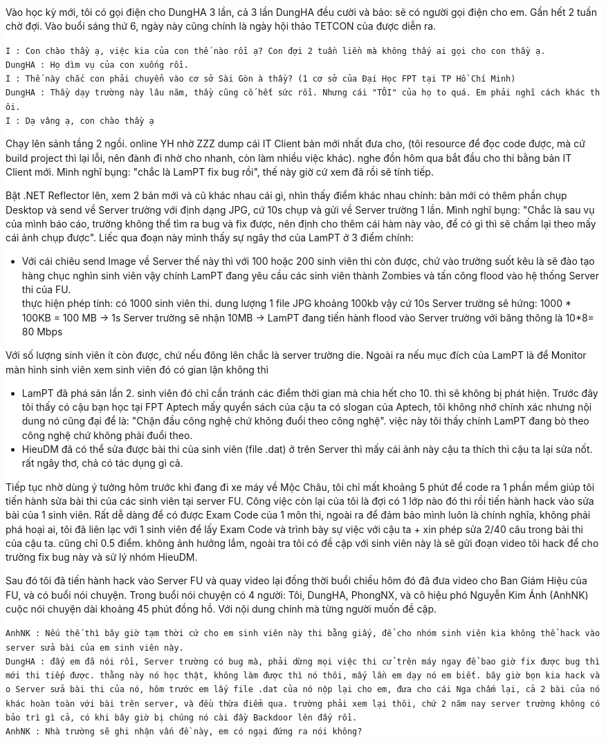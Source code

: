 Vào học kỳ mới, tôi có gọi điện cho DungHA 3 lần, cả 3 lần DungHA đều cười và bảo: sẽ có người gọi điện cho em. Gần hết 2 tuần chờ đợi. Vào buổi sáng thứ 6, ngày này cũng chính là ngày hội thảo TETCON của được diễn ra.
```
I : Con chào thầy ạ, việc kia của con thế nào rồi ạ? Con đợi 2 tuần liền mà không thấy ai gọi cho con thầy ạ.
DungHA : Họ dìm vụ của con xuống rồi.
I : Thế này chắc con phải chuyển vào cơ sở Sài Gòn à thầy? (1 cơ sở của Đại Học FPT tại TP Hồ Chí Minh)
DungHA : Thầy dạy trường này lâu năm, thầy cũng cố hết sức rồi. Nhưng cái "TÔI" của họ to quá. Em phải nghĩ cách khác thôi.
I : Dạ vâng ạ, con chào thầy ạ 
```           

Chạy lên sảnh tầng 2 ngồi. online YH nhờ ZZZ dump cái IT Client bản mới nhất đưa cho, (tôi resource để đọc code được, mà cứ build project thì lại lỗi, nên đành đi nhờ cho nhanh, còn làm nhiều việc khác). nghe đồn hôm qua bắt đầu cho thi bằng bản IT Client mới. Mình nghĩ bụng: "chắc là LamPT fix bug rồi", thế này giờ cứ xem đã rồi sẽ tính tiếp.  

Bật .NET Reflector lên, xem 2 bản mới và cũ khác nhau cái gì, nhìn thấy điểm khác nhau chính: bản mới có thêm phần chụp Desktop và send về Server trường với định dạng JPG, cứ 10s chụp và gửi về Server trường 1 lần. Mình nghĩ bụng: "Chắc là sau vụ của mình báo cáo, trường không thể tìm ra bug và fix được, nên định cho thêm cái hàm này vào, để có gì thì sẽ chấm lại theo mấy cái ảnh chụp được". Liếc qua đoạn này mình thấy sự ngây thơ của LamPT ở 3 điểm chính:  
-  Với cái chiêu send Image về Server thế này thì với 100 hoặc 200 sinh viên thi còn được, chứ vào trường suốt kêu là sẽ đào tạo hàng chục nghìn sinh viên vậy chính LamPT đang yêu cầu các sinh viên thành Zombies và tấn công flood vào hệ thống Server thi của FU.  
thực hiện phép tính: có 1000 sinh viên thi. dung lượng 1 file JPG khoảng 100kb vậy cứ 10s Server trường sẽ hứng: 1000 \* 100KB = 100 MB -> 1s Server trường sẽ nhận 10MB -> LamPT đang tiến hành flood vào Server trường với băng thông là 10\*8= 80 Mbps

Với số lượng sinh viên ít còn được, chứ nếu đông lên chắc là server trường die. Ngoài ra nếu mục đích của LamPT là để Monitor màn hình sinh viên xem sinh viên đó có gian lận không thì  
-  LamPT đã phá sản lần 2. sinh viên đó chỉ cần tránh các điểm thời gian mà chia hết cho 10. thì sẽ không bị phát hiện. Trước đây tôi thấy có cậu bạn học tại FPT Aptech mấy quyển sách của cậu ta có slogan của Aptech, tôi không nhớ chính xác nhưng nội dung nó cũng đại để là: "Chặn đầu công nghệ chứ không đuổi theo công nghệ". việc này tôi thấy chính LamPT đang bò theo công nghệ chứ không phải đuổi theo.  
-  HieuDM đã có thể sửa được bài thi của sinh viên (file .dat) ở trên Server thì mấy cái ảnh này cậu ta thích thì cậu ta lại sửa nốt. rất ngây thơ, chả có tác dụng gì cả.

Tiếp tục nhờ dùng ý tưởng hôm trước khi đang đi xe máy về Mộc Châu, tôi chỉ mất khoảng 5 phút để code ra 1 phần mềm giúp tôi tiến hành sửa bài thi của các sinh viên tại server FU. Công việc còn lại của tôi là đợi có 1 lớp nào đó thi rồi tiến hành hack vào sửa bài của 1 sinh viên. Rất dễ dàng để có được Exam Code của 1 môn thi, ngoài ra để đảm bảo mình luôn là chính nghĩa, không phải phá hoại ai, tôi đã liên lạc với 1 sinh viên để lấy Exam Code và trình bày sự việc với cậu ta + xin phép sửa 2/40 câu trong bài thi của cậu ta. cũng chỉ 0.5 điểm. không ảnh hưởng lắm, ngoài tra tôi có đề cập với sinh viên này là sẽ gửi đoạn video tôi hack để cho trường fix bug này và sử lý nhóm HieuDM.

Sau đó tôi đã tiến hành hack vào Server FU và quay video lại đồng thời buổi chiều hôm đó đã đưa video cho Ban Giám Hiệu của FU, và có buổi nói chuyện. Trong buổi nói chuyện có 4 người: Tôi, DungHA, PhongNX, và cô hiệu phó Nguyễn Kim Ánh (AnhNK) cuộc nói chuyện dài khoảng 45 phút đồng hồ. Với nội dung chính mà từng người muốn đề cập.
```
AnhNK : Nếu thế thì bây giờ tạm thời cứ cho em sinh viên này thi bằng giấy, để cho nhóm sinh viên kia không thể hack vào server sửa bài của em sinh viên này.
DungHA : đấy em đã nói rồi, Server trường có bug mà, phải dừng mọi việc thi cử trên máy ngay để bao giờ fix được bug thì mới thi tiếp được. thằng này nó học thật, không làm được thì nó thôi, mấy lần em dạy nó em biết. bây giờ bọn kia hack vào Server sửa bài thi của nó, hôm trước em lấy file .dat của nó nộp lại cho em, đưa cho cái Nga chấm lại, cả 2 bài của nó khác hoàn toàn với bài trên server, và đều thừa điểm qua. trường phải xem lại thôi, chứ 2 năm nay server trường không có bảo trì gì cả, có khi bây giờ bị chúng nó cài đầy Backdoor lên đấy rồi.
AnhNK : Nhà trường sẽ ghi nhận vấn đề này, em có ngại đứng ra nói không?
```